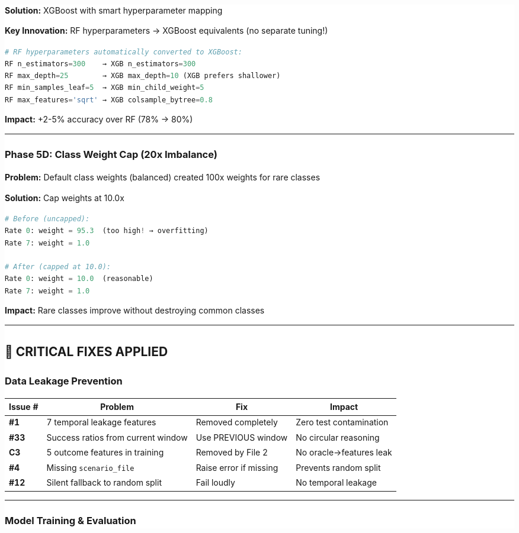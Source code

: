 **Solution:** XGBoost with smart hyperparameter mapping

**Key Innovation:** RF hyperparameters → XGBoost equivalents (no separate tuning!)

```python
# RF hyperparameters automatically converted to XGBoost:
RF n_estimators=300    → XGB n_estimators=300
RF max_depth=25        → XGB max_depth=10 (XGB prefers shallower)
RF min_samples_leaf=5  → XGB min_child_weight=5
RF max_features='sqrt' → XGB colsample_bytree=0.8
```

**Impact:** +2-5% accuracy over RF (78% → 80%)

---

### **Phase 5D: Class Weight Cap (20x Imbalance)**

**Problem:** Default class weights (balanced) created 100x weights for rare classes

**Solution:** Cap weights at 10.0x

```python
# Before (uncapped):
Rate 0: weight = 95.3  (too high! → overfitting)
Rate 7: weight = 1.0

# After (capped at 10.0):
Rate 0: weight = 10.0  (reasonable)
Rate 7: weight = 1.0
```

**Impact:** Rare classes improve without destroying common classes

---

## 🔧 **CRITICAL FIXES APPLIED**

### **Data Leakage Prevention**

| Issue # | Problem | Fix | Impact |
|---------|---------|-----|--------|
| **#1** | 7 temporal leakage features | Removed completely | Zero test contamination |
| **#33** | Success ratios from current window | Use PREVIOUS window | No circular reasoning |
| **C3** | 5 outcome features in training | Removed by File 2 | No oracle→features leak |
| **#4** | Missing `scenario_file` | Raise error if missing | Prevents random split |
| **#12** | Silent fallback to random split | Fail loudly | No temporal leakage |

---

### **Model Training & Evaluation**
